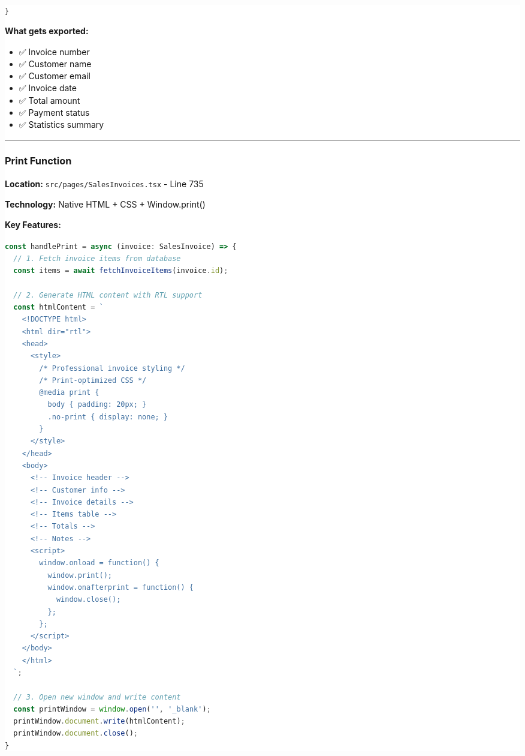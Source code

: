 ```typescript
}
```

**What gets exported:**
- ✅ Invoice number
- ✅ Customer name
- ✅ Customer email
- ✅ Invoice date
- ✅ Total amount
- ✅ Payment status
- ✅ Statistics summary

---

### **Print Function**

**Location:** `src/pages/SalesInvoices.tsx` - Line 735

**Technology:** Native HTML + CSS + Window.print()

**Key Features:**
```typescript
const handlePrint = async (invoice: SalesInvoice) => {
  // 1. Fetch invoice items from database
  const items = await fetchInvoiceItems(invoice.id);

  // 2. Generate HTML content with RTL support
  const htmlContent = `
    <!DOCTYPE html>
    <html dir="rtl">
    <head>
      <style>
        /* Professional invoice styling */
        /* Print-optimized CSS */
        @media print {
          body { padding: 20px; }
          .no-print { display: none; }
        }
      </style>
    </head>
    <body>
      <!-- Invoice header -->
      <!-- Customer info -->
      <!-- Invoice details -->
      <!-- Items table -->
      <!-- Totals -->
      <!-- Notes -->
      <script>
        window.onload = function() {
          window.print();
          window.onafterprint = function() {
            window.close();
          };
        };
      </script>
    </body>
    </html>
  `;

  // 3. Open new window and write content
  const printWindow = window.open('', '_blank');
  printWindow.document.write(htmlContent);
  printWindow.document.close();
}
```

